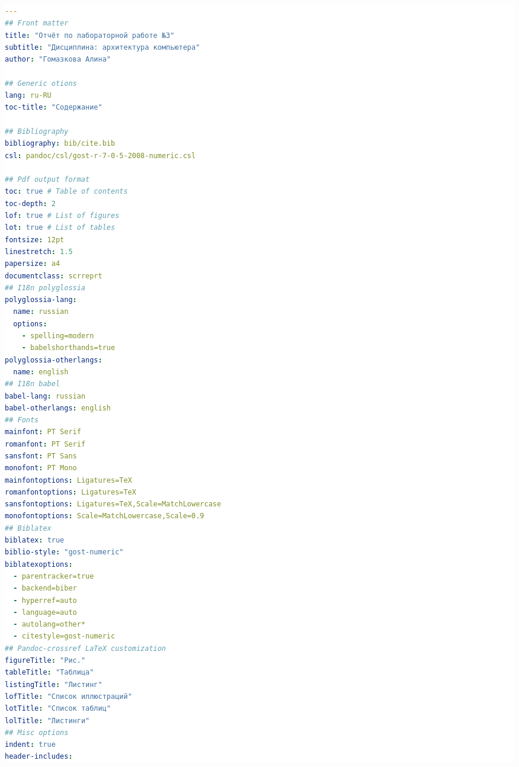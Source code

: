 ```yaml
---
## Front matter
title: "Отчёт по лабораторной работе №3"
subtitle: "Дисциплина: архитектура компьютера"
author: "Гомазкова Алина"

## Generic otions
lang: ru-RU
toc-title: "Содержание"

## Bibliography
bibliography: bib/cite.bib
csl: pandoc/csl/gost-r-7-0-5-2008-numeric.csl

## Pdf output format
toc: true # Table of contents
toc-depth: 2
lof: true # List of figures
lot: true # List of tables
fontsize: 12pt
linestretch: 1.5
papersize: a4
documentclass: scrreprt
## I18n polyglossia
polyglossia-lang:
  name: russian
  options:
	- spelling=modern
	- babelshorthands=true
polyglossia-otherlangs:
  name: english
## I18n babel
babel-lang: russian
babel-otherlangs: english
## Fonts
mainfont: PT Serif
romanfont: PT Serif
sansfont: PT Sans
monofont: PT Mono
mainfontoptions: Ligatures=TeX
romanfontoptions: Ligatures=TeX
sansfontoptions: Ligatures=TeX,Scale=MatchLowercase
monofontoptions: Scale=MatchLowercase,Scale=0.9
## Biblatex
biblatex: true
biblio-style: "gost-numeric"
biblatexoptions:
  - parentracker=true
  - backend=biber
  - hyperref=auto
  - language=auto
  - autolang=other*
  - citestyle=gost-numeric
## Pandoc-crossref LaTeX customization
figureTitle: "Рис."
tableTitle: "Таблица"
listingTitle: "Листинг"
lofTitle: "Список иллюстраций"
lotTitle: "Список таблиц"
lolTitle: "Листинги"
## Misc options
indent: true
header-includes:
```